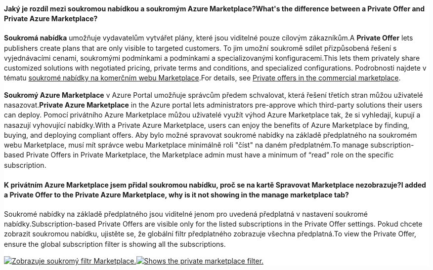 #### <a name="whats-the-difference-between-a-private-offer-and-private-azure-marketplace"></a><span data-ttu-id="0093c-233">Jaký je rozdíl mezi soukromou nabídkou a soukromým Azure Marketplace?</span><span class="sxs-lookup"><span data-stu-id="0093c-233">What's the difference between a Private Offer and Private Azure Marketplace?</span></span>

<span data-ttu-id="0093c-234">**Soukromá nabídka** umožňuje vydavatelům vytvářet plány, které jsou viditelné pouze cílovým zákazníkům.</span><span class="sxs-lookup"><span data-stu-id="0093c-234">A **Private Offer** lets publishers create plans that are only visible to targeted customers.</span></span> <span data-ttu-id="0093c-235">To jim umožní soukromě sdílet přizpůsobená řešení s vyjednávacími cenami, soukromými podmínkami a podmínkami a specializovanými konfiguracemi.</span><span class="sxs-lookup"><span data-stu-id="0093c-235">This lets them privately share customized solutions with negotiated pricing, private terms and conditions, and specialized configurations.</span></span> <span data-ttu-id="0093c-236">Podrobnosti najdete v tématu [soukromé nabídky na komerčním webu Marketplace](https://docs.microsoft.com/azure/marketplace/private-offers).</span><span class="sxs-lookup"><span data-stu-id="0093c-236">For details, see [Private offers in the commercial marketplace](https://docs.microsoft.com/azure/marketplace/private-offers).</span></span>

<span data-ttu-id="0093c-237">**Soukromý Azure Marketplace** v Azure Portal umožňuje správcům předem schvalovat, která řešení třetích stran můžou uživatelé nasazovat.</span><span class="sxs-lookup"><span data-stu-id="0093c-237">**Private Azure Marketplace** in the Azure portal lets administrators pre-approve which third-party solutions their users can deploy.</span></span> <span data-ttu-id="0093c-238">Pomocí privátního Azure Marketplace můžou uživatelé využít výhod Azure Marketplace tak, že si vyhledají, kupují a nasazují vyhovující nabídky.</span><span class="sxs-lookup"><span data-stu-id="0093c-238">With a Private Azure Marketplace, users can enjoy the benefits of Azure Marketplace by finding, buying, and deploying compliant offers.</span></span> <span data-ttu-id="0093c-239">Aby bylo možné spravovat soukromé nabídky na základě předplatného na soukromém webu Marketplace, musí mít správce webu Marketplace minimálně roli "číst" na daném předplatném.</span><span class="sxs-lookup"><span data-stu-id="0093c-239">To manage subscription-based Private Offers in Private Marketplace, the Marketplace admin must have a minimum of “read” role on the specific subscription.</span></span>

#### <a name="i-added-a-private-offer-to-the-private-azure-marketplace-why-is-it-not-showing-in-the-manage-marketplace-tab"></a><span data-ttu-id="0093c-240">K privátním Azure Marketplace jsem přidal soukromou nabídku, proč se na kartě Spravovat Marketplace nezobrazuje?</span><span class="sxs-lookup"><span data-stu-id="0093c-240">I added a Private Offer to the Private Azure Marketplace, why is it not showing in the manage marketplace tab?</span></span>

<span data-ttu-id="0093c-241">Soukromé nabídky na základě předplatného jsou viditelné jenom pro uvedená předplatná v nastavení soukromé nabídky.</span><span class="sxs-lookup"><span data-stu-id="0093c-241">Subscription-based Private Offers are visible only for the listed subscriptions in the Private Offer settings.</span></span> <span data-ttu-id="0093c-242">Pokud chcete zobrazit soukromou nabídku, ujistěte se, že globální filtr předplatného zobrazuje všechna předplatná.</span><span class="sxs-lookup"><span data-stu-id="0093c-242">To view the Private Offer, ensure the global subscription filter is showing all the subscriptions.</span></span>

<span data-ttu-id="0093c-243">[![Zobrazuje soukromý filtr Marketplace.](media/private-azure/private-marketplace-filter.png)](media/private-azure/private-marketplace-filter.png#lightbox)</span><span class="sxs-lookup"><span data-stu-id="0093c-243">[![Shows the private marketplace filter.](media/private-azure/private-marketplace-filter.png)](media/private-azure/private-marketplace-filter.png#lightbox)</span></span>

